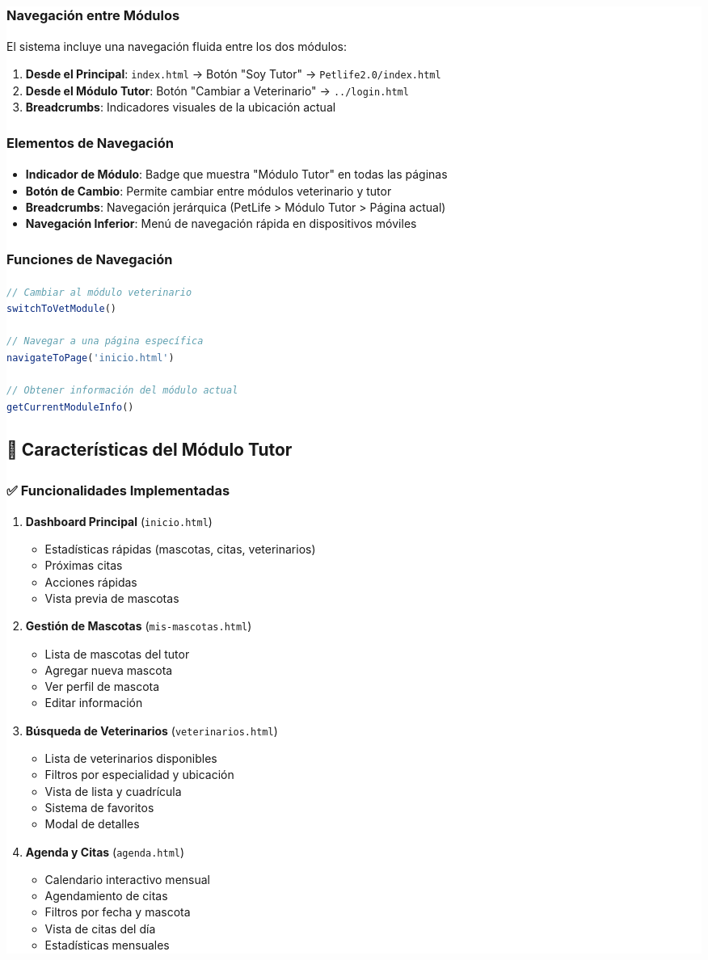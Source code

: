 ### Navegación entre Módulos

El sistema incluye una navegación fluida entre los dos módulos:

1. **Desde el Principal**: `index.html` → Botón "Soy Tutor" → `Petlife2.0/index.html`
2. **Desde el Módulo Tutor**: Botón "Cambiar a Veterinario" → `../login.html`
3. **Breadcrumbs**: Indicadores visuales de la ubicación actual

### Elementos de Navegación

- **Indicador de Módulo**: Badge que muestra "Módulo Tutor" en todas las páginas
- **Botón de Cambio**: Permite cambiar entre módulos veterinario y tutor
- **Breadcrumbs**: Navegación jerárquica (PetLife > Módulo Tutor > Página actual)
- **Navegación Inferior**: Menú de navegación rápida en dispositivos móviles

### Funciones de Navegación

```javascript
// Cambiar al módulo veterinario
switchToVetModule()

// Navegar a una página específica
navigateToPage('inicio.html')

// Obtener información del módulo actual
getCurrentModuleInfo()
```

## 🚀 Características del Módulo Tutor

### ✅ Funcionalidades Implementadas

1. **Dashboard Principal** (`inicio.html`)
   - Estadísticas rápidas (mascotas, citas, veterinarios)
   - Próximas citas
   - Acciones rápidas
   - Vista previa de mascotas

2. **Gestión de Mascotas** (`mis-mascotas.html`)
   - Lista de mascotas del tutor
   - Agregar nueva mascota
   - Ver perfil de mascota
   - Editar información

3. **Búsqueda de Veterinarios** (`veterinarios.html`)
   - Lista de veterinarios disponibles
   - Filtros por especialidad y ubicación
   - Vista de lista y cuadrícula
   - Sistema de favoritos
   - Modal de detalles

4. **Agenda y Citas** (`agenda.html`)
   - Calendario interactivo mensual
   - Agendamiento de citas
   - Filtros por fecha y mascota
   - Vista de citas del día
   - Estadísticas mensuales
